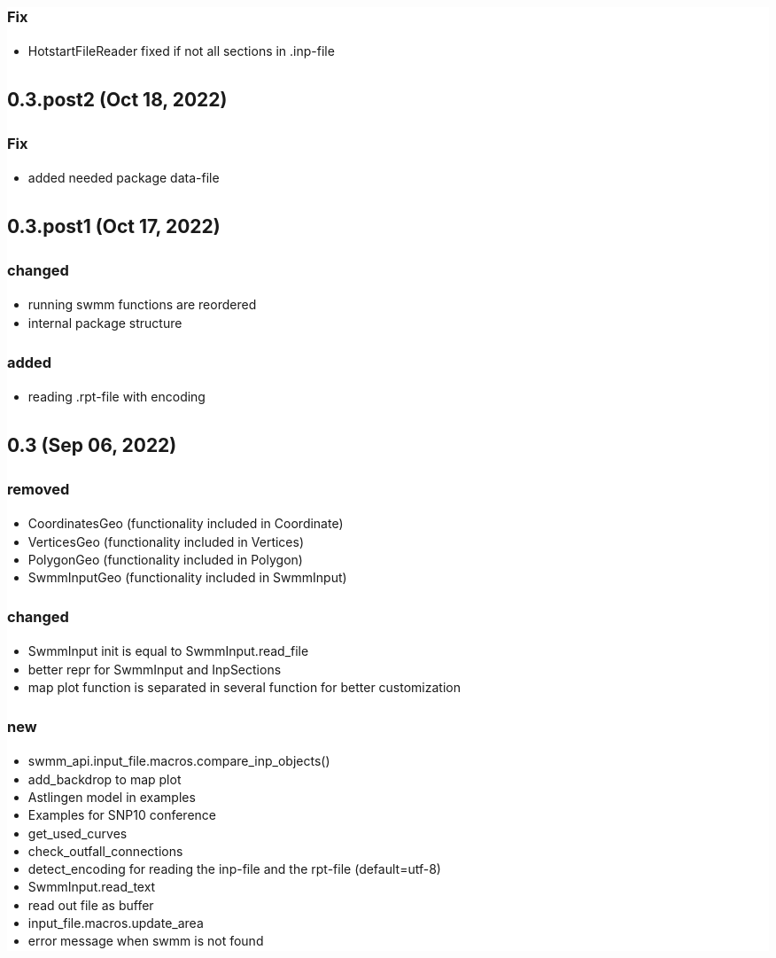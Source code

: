 ### Fix

- HotstartFileReader fixed if not all sections in .inp-file

## 0.3.post2 (Oct 18, 2022)

### Fix

- added needed package data-file

## 0.3.post1 (Oct 17, 2022)

### changed

- running swmm functions are reordered
- internal package structure

### added

- reading .rpt-file with encoding

## 0.3 (Sep 06, 2022)

### removed

- CoordinatesGeo (functionality included in Coordinate)
- VerticesGeo (functionality included in Vertices)
- PolygonGeo (functionality included in Polygon)
- SwmmInputGeo (functionality included in SwmmInput)

### changed

- SwmmInput init is equal to SwmmInput.read_file
- better repr for SwmmInput and InpSections
- map plot function is separated in several function for better customization

### new

- swmm_api.input_file.macros.compare_inp_objects()
- add_backdrop to map plot
- Astlingen model in examples
- Examples for SNP10 conference
- get_used_curves
- check_outfall_connections
- detect_encoding for reading the inp-file and the rpt-file (default=utf-8)
- SwmmInput.read_text
- read out file as buffer
- input_file.macros.update_area
- error message when swmm is not found
